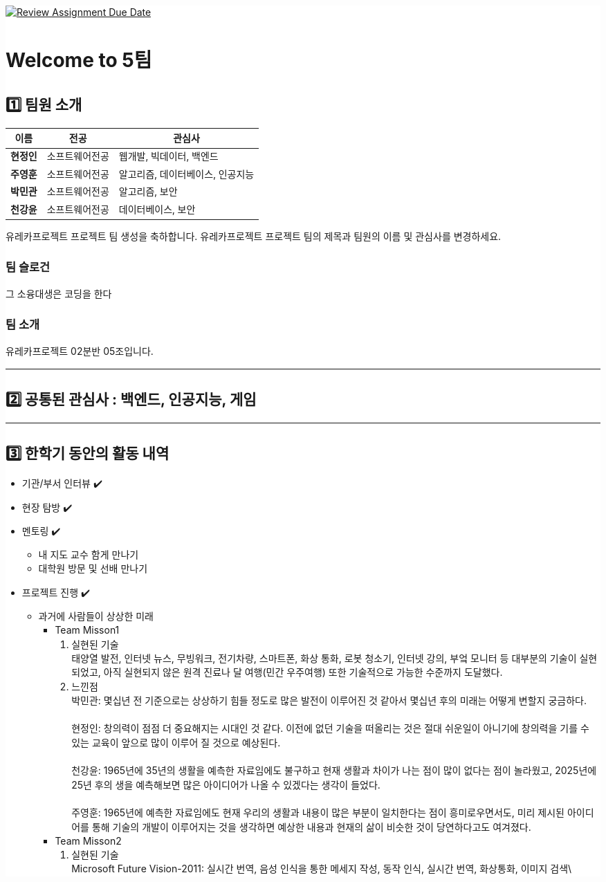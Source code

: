 [![Review Assignment Due Date](https://classroom.github.com/assets/deadline-readme-button-22041afd0340ce965d47ae6ef1cefeee28c7c493a6346c4f15d667ab976d596c.svg)](https://classroom.github.com/a/meKNgBF9)
# Welcome to 5팀

## 1️⃣ 팀원 소개

| **이름** | **전공** | **관심사** |
| --- | --- | --- |
| **현정인** | 소프트웨어전공 | 웹개발, 빅데이터, 백엔드 |
| **주영훈** | 소프트웨어전공 | 알고리즘, 데이터베이스, 인공지능 |
| **박민관** | 소프트웨어전공 | 알고리즘, 보안 |
| **천강윤** | 소프트웨어전공 | 데이터베이스, 보안 |

유레카프로젝트 프로젝트 팀 생성을 축하합니다.
유레카프로젝트 프로젝트 팀의 제목과 팀원의 이름 및 관심사를 변경하세요.

### 팀 슬로건

그 소융대생은 코딩을 한다

### 팀 소개

유레카프로젝트 02분반 05조입니다.

***

## 2️⃣ 공통된 관심사 : 백엔드, 인공지능, 게임

***

## 3️⃣ 한학기 동안의 활동 내역 

- 기관/부서 인터뷰 ✔️  

- 현장 탐방 ✔️  

- 멘토링 ✔️  
  - 내 지도 교수 함게 만나기
  - 대학원 방문 및 선배 만나기

- 프로젝트 진행 ✔️  
  - 과거에 사람들이 상상한 미래
      - Team Misson1
        1. 실현된 기술\
           태양열 발전, 인터넷 뉴스, 무빙워크, 전기차량, 스마트폰, 화상 통화, 로봇 청소기, 인터넷 강의, 부엌 모니터 등 대부분의 기술이 실현되었고, 아직 실현되지 않은 원격 진료나 달 여행(민간 우주여행) 또한 기술적으로 가능한 수준까지 도달했다.
        2. 느낀점\
           박민관: 몇십년 전 기준으로는 상상하기 힘들 정도로 많은 발전이 이루어진 것 같아서 몇십년 후의 미래는 어떻게 변할지 궁금하다.\
           \
           현정인: 창의력이 점점 더 중요해지는 시대인 것 같다. 이전에 없던 기술을 떠올리는 것은 절대 쉬운일이 아니기에 창의력을 기를 수 있는 교육이 앞으로 많이
           이루어 질 것으로 예상된다.\
           \
           천강윤: 1965년에 35년의 생활을 예측한 자료임에도 불구하고 현재 생활과 차이가 나는 점이 많이 없다는 점이 놀라웠고, 2025년에 25년 후의 생을 예측해보면 많은 아이디어가 나올 수 있겠다는 생각이 들었다.\
           \
           주영훈: 1965년에 예측한 자료임에도 현재 우리의 생활과 내용이 많은 부분이 일치한다는 점이 흥미로우면서도, 미리 제시된 아이디어를 통해 기술의 개발이 이루어지는 것을 생각하면 예상한 내용과 현재의 삶이 비슷한 것이 당연하다고도 여겨졌다.
      - Team Misson2
        1. 실현된 기술\
           Microsoft Future Vision-2011: 실시간 번역, 음성 인식을 통한 메세지 작성, 동작 인식, 실시간 번역, 화상통화, 이미지 검색\